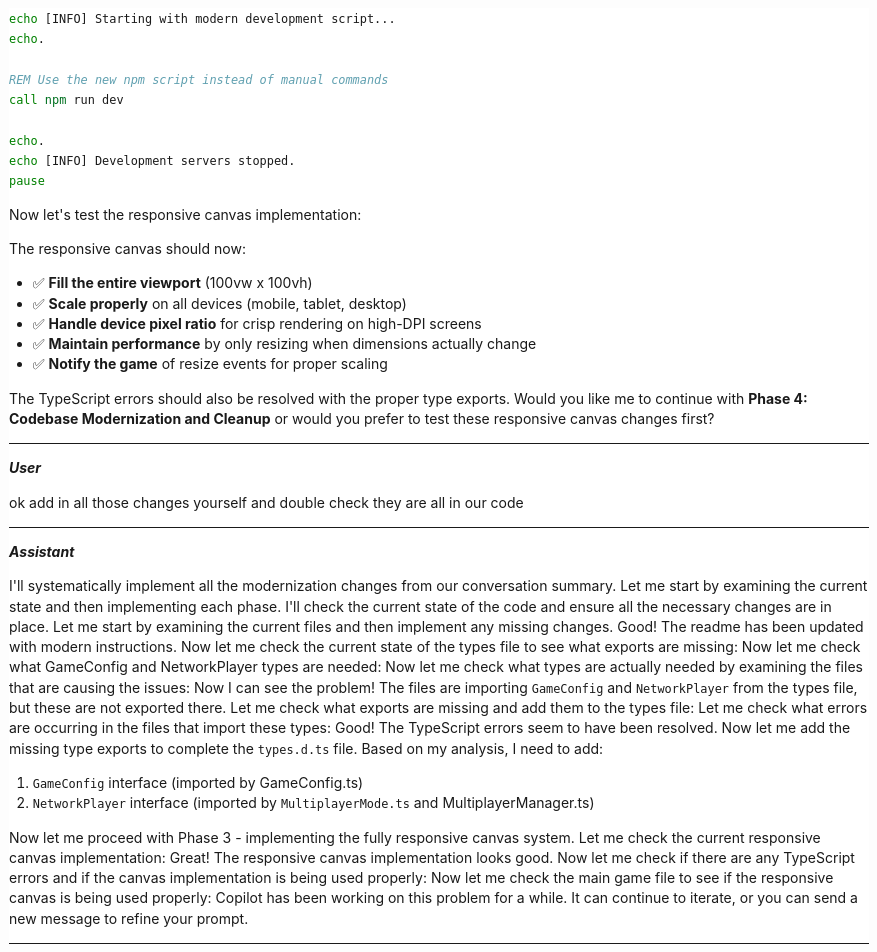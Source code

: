 ````bat
echo [INFO] Starting with modern development script...
echo.

REM Use the new npm script instead of manual commands
call npm run dev

echo.
echo [INFO] Development servers stopped.
pause
````

Now let's test the responsive canvas implementation:

The responsive canvas should now:
- ✅ **Fill the entire viewport** (100vw x 100vh)
- ✅ **Scale properly** on all devices (mobile, tablet, desktop)
- ✅ **Handle device pixel ratio** for crisp rendering on high-DPI screens
- ✅ **Maintain performance** by only resizing when dimensions actually change
- ✅ **Notify the game** of resize events for proper scaling

The TypeScript errors should also be resolved with the proper type exports. Would you like me to continue with **Phase 4: Codebase Modernization and Cleanup** or would you prefer to test these responsive canvas changes first?

---

_**User**_

ok add in all those changes yourself and double check they are all in our code

---

_**Assistant**_

I'll systematically implement all the modernization changes from our conversation summary. Let me start by examining the current state and then implementing each phase. I'll check the current state of the code and ensure all the necessary changes are in place. Let me start by examining the current files and then implement any missing changes. Good! The readme has been updated with modern instructions. Now let me check the current state of the types file to see what exports are missing: Now let me check what GameConfig and NetworkPlayer types are needed: Now let me check what types are actually needed by examining the files that are causing the issues: Now I can see the problem! The files are importing `GameConfig` and `NetworkPlayer` from the types file, but these are not exported there. Let me check what exports are missing and add them to the types file: Let me check what errors are occurring in the files that import these types: Good! The TypeScript errors seem to have been resolved. Now let me add the missing type exports to complete the `types.d.ts` file. Based on my analysis, I need to add:

1. `GameConfig` interface (imported by GameConfig.ts)
2. `NetworkPlayer` interface (imported by `MultiplayerMode.ts` and MultiplayerManager.ts) 
```

```
Now let me proceed with Phase 3 - implementing the fully responsive canvas system. Let me check the current responsive canvas implementation: Great! The responsive canvas implementation looks good. Now let me check if there are any TypeScript errors and if the canvas implementation is being used properly: Now let me check the main game file to see if the responsive canvas is being used properly: Copilot has been working on this problem for a while. It can continue to iterate, or you can send a new message to refine your prompt.

---